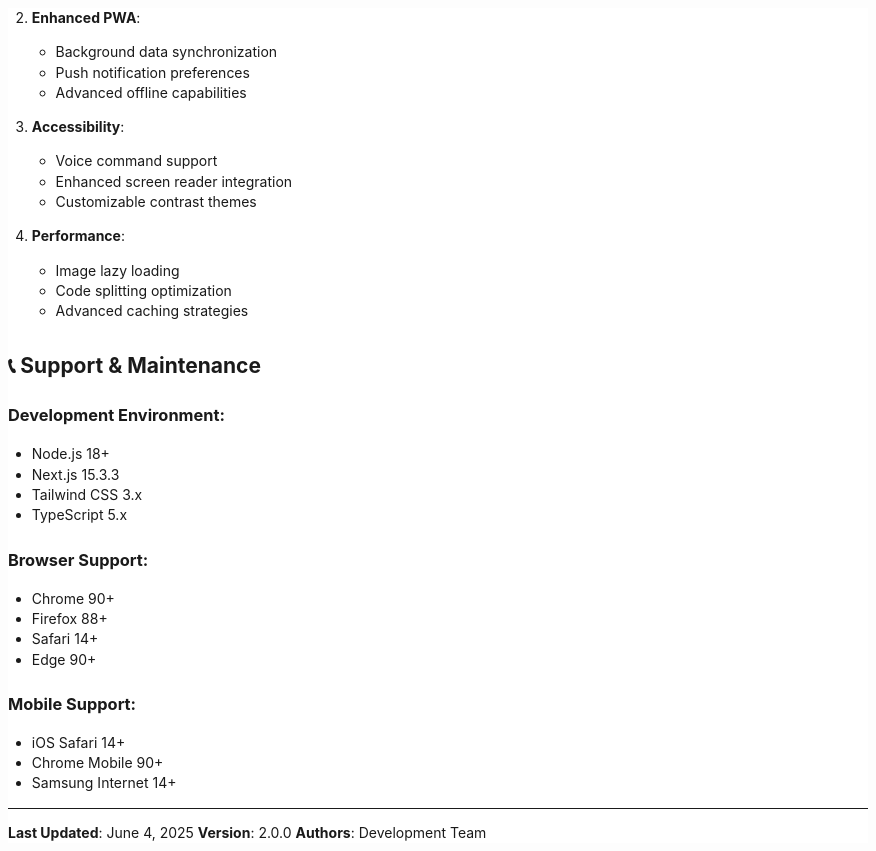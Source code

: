 2. **Enhanced PWA**:
   - Background data synchronization
   - Push notification preferences
   - Advanced offline capabilities

3. **Accessibility**:
   - Voice command support
   - Enhanced screen reader integration
   - Customizable contrast themes

4. **Performance**:
   - Image lazy loading
   - Code splitting optimization
   - Advanced caching strategies

## 📞 Support & Maintenance

### Development Environment:
- Node.js 18+
- Next.js 15.3.3
- Tailwind CSS 3.x
- TypeScript 5.x

### Browser Support:
- Chrome 90+
- Firefox 88+
- Safari 14+
- Edge 90+

### Mobile Support:
- iOS Safari 14+
- Chrome Mobile 90+
- Samsung Internet 14+

---

**Last Updated**: June 4, 2025
**Version**: 2.0.0
**Authors**: Development Team
